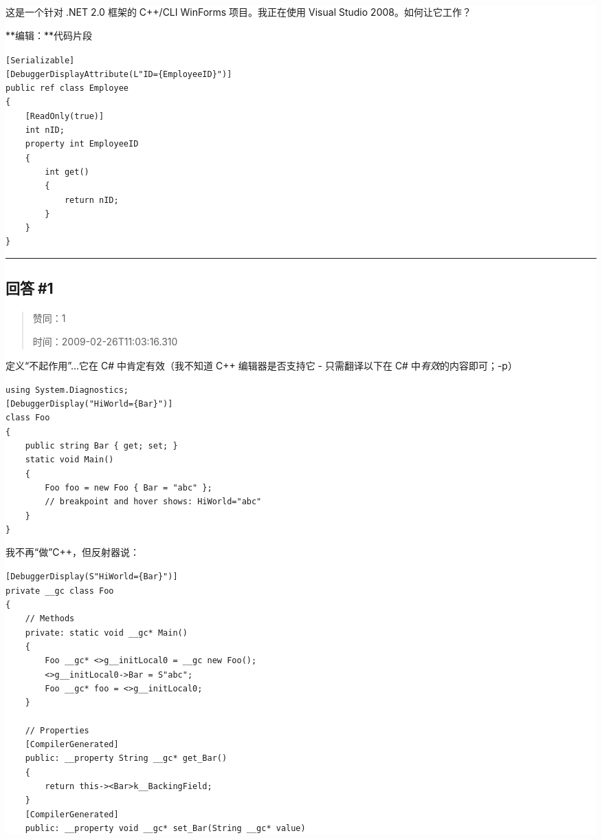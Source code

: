 这是一个针对 .NET 2.0 框架的 C++/CLI WinForms 项目。我正在使用 Visual Studio 2008。如何让它工作？

**编辑：**代码片段

```
[Serializable]
[DebuggerDisplayAttribute(L"ID={EmployeeID}")]
public ref class Employee
{
    [ReadOnly(true)]
    int nID;
    property int EmployeeID
    {
        int get()
        {
            return nID;
        }
    }
} 
```

* * *

## 回答 #1

> 赞同：1
> 
> 时间：2009-02-26T11:03:16.310

定义“不起作用”...它在 C# 中肯定有效（我不知道 C++ 编辑器是否支持它 - 只需翻译以下在 C# 中*有效*的内容即可；-p）

```
using System.Diagnostics;
[DebuggerDisplay("HiWorld={Bar}")]
class Foo
{
    public string Bar { get; set; }
    static void Main()
    {
        Foo foo = new Foo { Bar = "abc" };
        // breakpoint and hover shows: HiWorld="abc"
    }
} 
```

我不再“做”C++，但反射器说：

```
[DebuggerDisplay(S"HiWorld={Bar}")]
private __gc class Foo
{
    // Methods
    private: static void __gc* Main()
    {
        Foo __gc* <>g__initLocal0 = __gc new Foo();
        <>g__initLocal0->Bar = S"abc";
        Foo __gc* foo = <>g__initLocal0;
    }

    // Properties
    [CompilerGenerated]
    public: __property String __gc* get_Bar()
    {
        return this-><Bar>k__BackingField;
    }
    [CompilerGenerated]
    public: __property void __gc* set_Bar(String __gc* value)
```